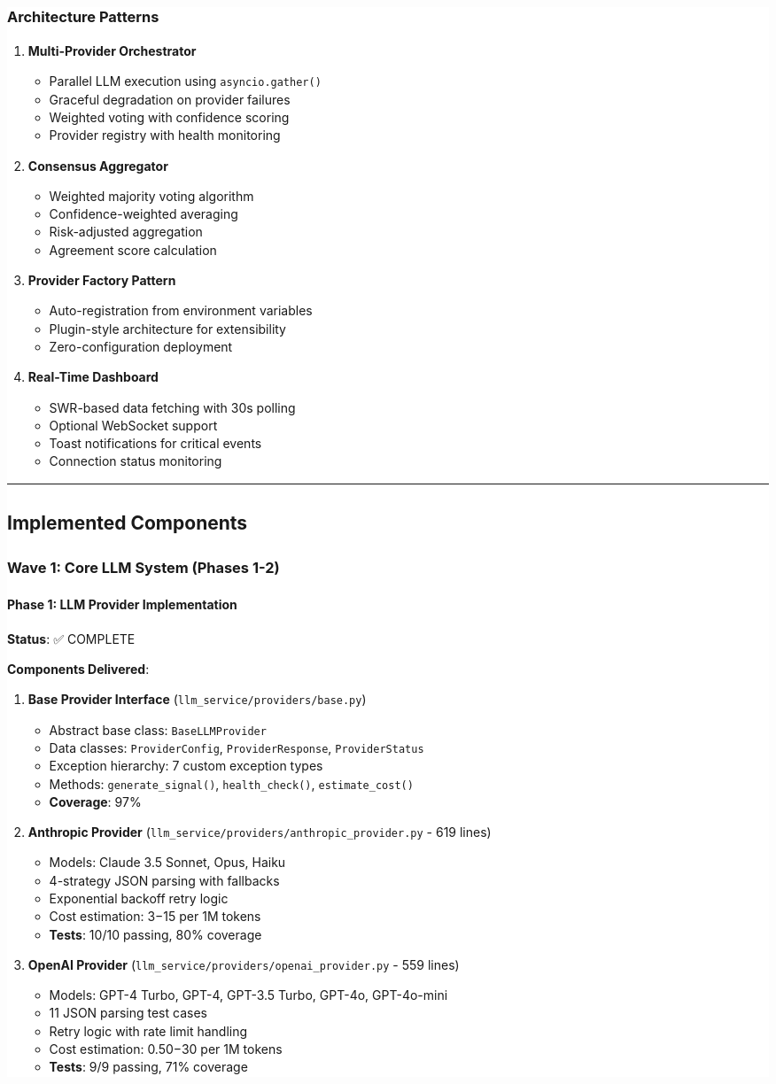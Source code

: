 ### Architecture Patterns

1. **Multi-Provider Orchestrator**
   - Parallel LLM execution using `asyncio.gather()`
   - Graceful degradation on provider failures
   - Weighted voting with confidence scoring
   - Provider registry with health monitoring

2. **Consensus Aggregator**
   - Weighted majority voting algorithm
   - Confidence-weighted averaging
   - Risk-adjusted aggregation
   - Agreement score calculation

3. **Provider Factory Pattern**
   - Auto-registration from environment variables
   - Plugin-style architecture for extensibility
   - Zero-configuration deployment

4. **Real-Time Dashboard**
   - SWR-based data fetching with 30s polling
   - Optional WebSocket support
   - Toast notifications for critical events
   - Connection status monitoring

---

## Implemented Components

### Wave 1: Core LLM System (Phases 1-2)

#### Phase 1: LLM Provider Implementation

**Status**: ✅ COMPLETE

**Components Delivered**:

1. **Base Provider Interface** (`llm_service/providers/base.py`)
   - Abstract base class: `BaseLLMProvider`
   - Data classes: `ProviderConfig`, `ProviderResponse`, `ProviderStatus`
   - Exception hierarchy: 7 custom exception types
   - Methods: `generate_signal()`, `health_check()`, `estimate_cost()`
   - **Coverage**: 97%

2. **Anthropic Provider** (`llm_service/providers/anthropic_provider.py` - 619 lines)
   - Models: Claude 3.5 Sonnet, Opus, Haiku
   - 4-strategy JSON parsing with fallbacks
   - Exponential backoff retry logic
   - Cost estimation: $3-$15 per 1M tokens
   - **Tests**: 10/10 passing, 80% coverage

3. **OpenAI Provider** (`llm_service/providers/openai_provider.py` - 559 lines)
   - Models: GPT-4 Turbo, GPT-4, GPT-3.5 Turbo, GPT-4o, GPT-4o-mini
   - 11 JSON parsing test cases
   - Retry logic with rate limit handling
   - Cost estimation: $0.50-$30 per 1M tokens
   - **Tests**: 9/9 passing, 71% coverage
